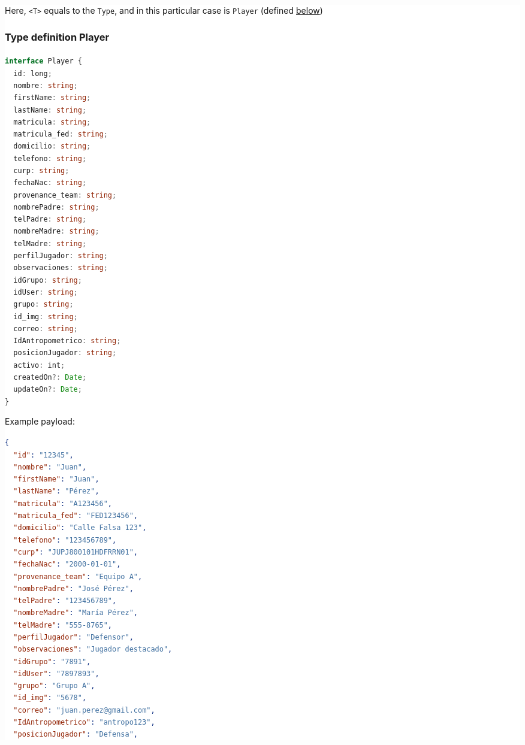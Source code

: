 Here, `<T>` equals to the `Type`, and in this particular case is `Player` (defined [below](#type-definition-player))

### Type definition Player

```ts
interface Player {	
  id: long;
  nombre: string;
  firstName: string;
  lastName: string;
  matricula: string;
  matricula_fed: string;
  domicilio: string;
  telefono: string;
  curp: string;
  fechaNac: string;
  provenance_team: string;
  nombrePadre: string;
  telPadre: string;
  nombreMadre: string;
  telMadre: string;
  perfilJugador: string;
  observaciones: string;
  idGrupo: string;
  idUser: string;
  grupo: string;
  id_img: string;
  correo: string;
  IdAntropometrico: string;
  posicionJugador: string;
  activo: int; 
  createdOn?: Date;
  updateOn?: Date;
}
```

Example payload:

```json
{
  "id": "12345",
  "nombre": "Juan",
  "firstName": "Juan",
  "lastName": "Pérez",
  "matricula": "A123456",
  "matricula_fed": "FED123456",
  "domicilio": "Calle Falsa 123",
  "telefono": "123456789",
  "curp": "JUPJ800101HDFRRN01",
  "fechaNac": "2000-01-01",
  "provenance_team": "Equipo A",
  "nombrePadre": "José Pérez",
  "telPadre": "123456789",
  "nombreMadre": "María Pérez",
  "telMadre": "555-8765",
  "perfilJugador": "Defensor",
  "observaciones": "Jugador destacado",
  "idGrupo": "7891",
  "idUser": "7897893",
  "grupo": "Grupo A",
  "id_img": "5678",
  "correo": "juan.perez@gmail.com",
  "IdAntropometrico": "antropo123",
  "posicionJugador": "Defensa",
```